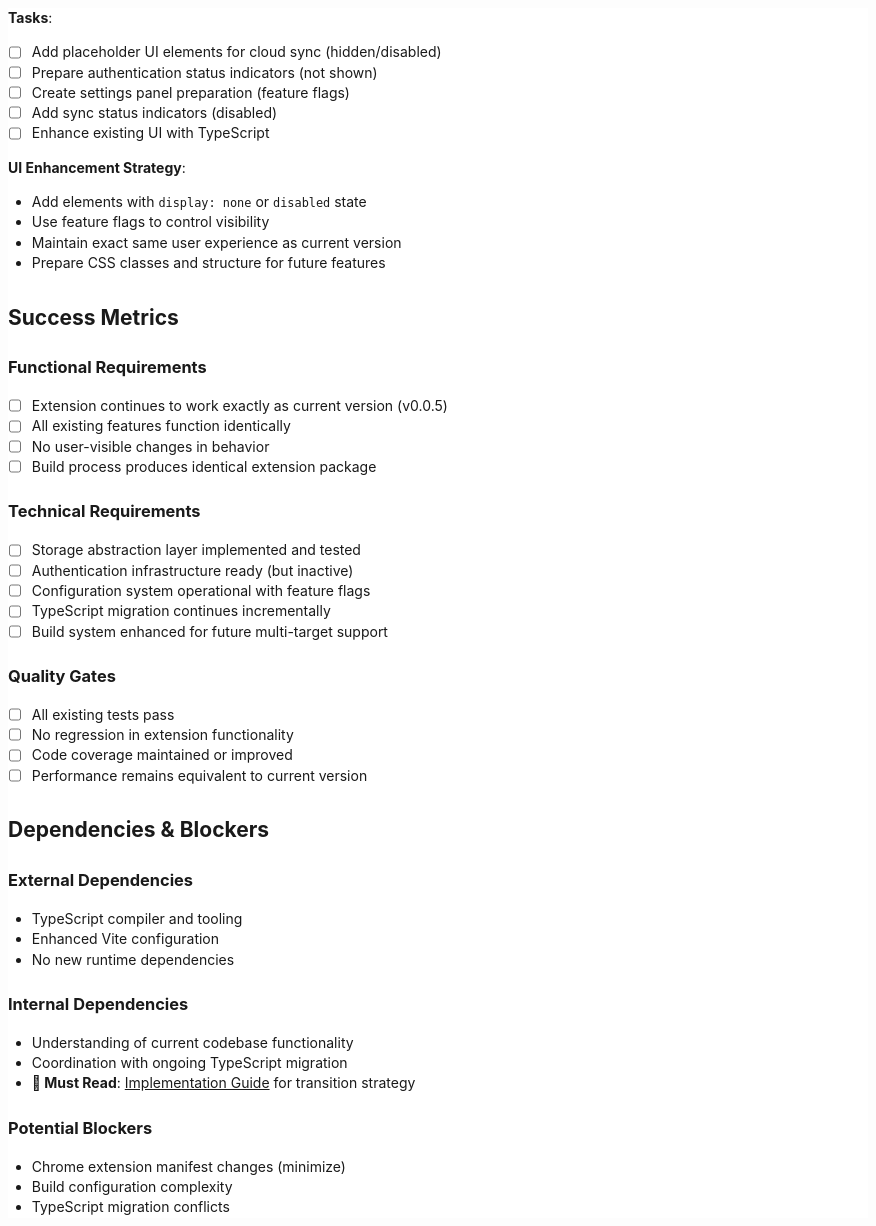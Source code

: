 **Tasks**:
- [ ] Add placeholder UI elements for cloud sync (hidden/disabled)
- [ ] Prepare authentication status indicators (not shown)
- [ ] Create settings panel preparation (feature flags)
- [ ] Add sync status indicators (disabled)
- [ ] Enhance existing UI with TypeScript

**UI Enhancement Strategy**:
- Add elements with `display: none` or `disabled` state
- Use feature flags to control visibility
- Maintain exact same user experience as current version
- Prepare CSS classes and structure for future features

## Success Metrics

### Functional Requirements
- [ ] Extension continues to work exactly as current version (v0.0.5)
- [ ] All existing features function identically
- [ ] No user-visible changes in behavior
- [ ] Build process produces identical extension package

### Technical Requirements  
- [ ] Storage abstraction layer implemented and tested
- [ ] Authentication infrastructure ready (but inactive)
- [ ] Configuration system operational with feature flags
- [ ] TypeScript migration continues incrementally
- [ ] Build system enhanced for future multi-target support

### Quality Gates
- [ ] All existing tests pass
- [ ] No regression in extension functionality
- [ ] Code coverage maintained or improved
- [ ] Performance remains equivalent to current version

## Dependencies & Blockers

### External Dependencies
- TypeScript compiler and tooling
- Enhanced Vite configuration
- No new runtime dependencies

### Internal Dependencies
- Understanding of current codebase functionality
- Coordination with ongoing TypeScript migration
- **📖 Must Read**: [Implementation Guide](./implementation-guide.md) for transition strategy

### Potential Blockers
- Chrome extension manifest changes (minimize)
- Build configuration complexity
- TypeScript migration conflicts
